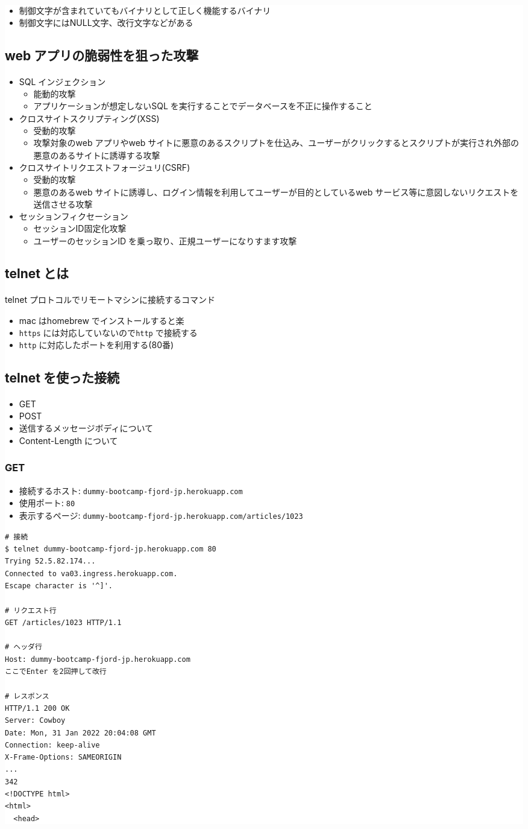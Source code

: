 * 制御文字が含まれていてもバイナリとして正しく機能するバイナリ
* 制御文字にはNULL文字、改行文字などがある

## web アプリの脆弱性を狙った攻撃

* SQL インジェクション
  * 能動的攻撃
  * アプリケーションが想定しないSQL を実行することでデータベースを不正に操作すること
* クロスサイトスクリプティング(XSS)
  * 受動的攻撃
  * 攻撃対象のweb アプリやweb サイトに悪意のあるスクリプトを仕込み、ユーザーがクリックするとスクリプトが実行され外部の悪意のあるサイトに誘導する攻撃
* クロスサイトリクエストフォージュリ(CSRF)
  * 受動的攻撃
  * 悪意のあるweb サイトに誘導し、ログイン情報を利用してユーザーが目的としているweb サービス等に意図しないリクエストを送信させる攻撃
* セッションフィクセーション
  * セッションID固定化攻撃
  * ユーザーのセッションID を乗っ取り、正規ユーザーになりすます攻撃

## telnet とは

telnet プロトコルでリモートマシンに接続するコマンド

* mac はhomebrew でインストールすると楽
* `https` には対応していないので`http` で接続する
* `http` に対応したポートを利用する(80番)

## telnet を使った接続

* GET
* POST
* 送信するメッセージボディについて
* Content-Length について

### GET

* 接続するホスト: `dummy-bootcamp-fjord-jp.herokuapp.com`
* 使用ポート: `80`
* 表示するページ: `dummy-bootcamp-fjord-jp.herokuapp.com/articles/1023`

```
# 接続
$ telnet dummy-bootcamp-fjord-jp.herokuapp.com 80
Trying 52.5.82.174...
Connected to va03.ingress.herokuapp.com.
Escape character is '^]'.

# リクエスト行
GET /articles/1023 HTTP/1.1

# ヘッダ行
Host: dummy-bootcamp-fjord-jp.herokuapp.com
ここでEnter を2回押して改行

# レスポンス
HTTP/1.1 200 OK
Server: Cowboy
Date: Mon, 31 Jan 2022 20:04:08 GMT
Connection: keep-alive
X-Frame-Options: SAMEORIGIN
...
342
<!DOCTYPE html>
<html>
  <head>
```